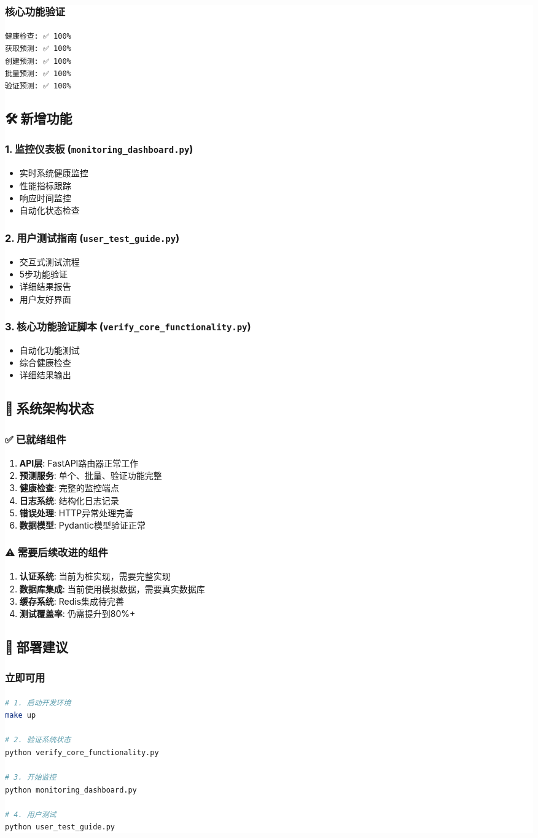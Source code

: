 ### 核心功能验证
```
健康检查: ✅ 100%
获取预测: ✅ 100%
创建预测: ✅ 100%
批量预测: ✅ 100%
验证预测: ✅ 100%
```

## 🛠️ 新增功能

### 1. **监控仪表板** (`monitoring_dashboard.py`)
- 实时系统健康监控
- 性能指标跟踪
- 响应时间监控
- 自动化状态检查

### 2. **用户测试指南** (`user_test_guide.py`)
- 交互式测试流程
- 5步功能验证
- 详细结果报告
- 用户友好界面

### 3. **核心功能验证脚本** (`verify_core_functionality.py`)
- 自动化功能测试
- 综合健康检查
- 详细结果输出

## 🎯 系统架构状态

### ✅ 已就绪组件
1. **API层**: FastAPI路由器正常工作
2. **预测服务**: 单个、批量、验证功能完整
3. **健康检查**: 完整的监控端点
4. **日志系统**: 结构化日志记录
5. **错误处理**: HTTP异常处理完善
6. **数据模型**: Pydantic模型验证正常

### ⚠️ 需要后续改进的组件
1. **认证系统**: 当前为桩实现，需要完整实现
2. **数据库集成**: 当前使用模拟数据，需要真实数据库
3. **缓存系统**: Redis集成待完善
4. **测试覆盖率**: 仍需提升到80%+

## 🚀 部署建议

### 立即可用
```bash
# 1. 启动开发环境
make up

# 2. 验证系统状态
python verify_core_functionality.py

# 3. 开始监控
python monitoring_dashboard.py

# 4. 用户测试
python user_test_guide.py
```
